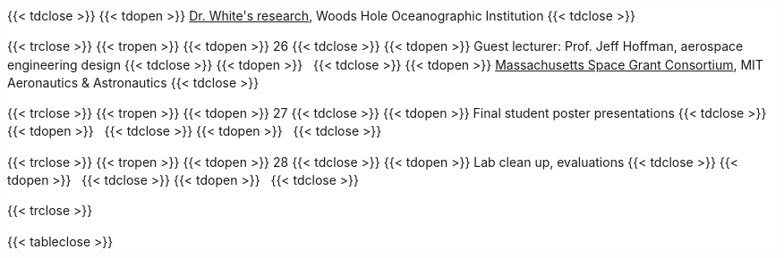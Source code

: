 {{< tdclose >}}
{{< tdopen >}}
[Dr. White's research](https://www.whoi.edu/oceanus/featured-researcher/sheri-white/), Woods Hole Oceanographic Institution
{{< tdclose >}}

{{< trclose >}}
{{< tropen >}}
{{< tdopen >}}
26
{{< tdclose >}}
{{< tdopen >}}
Guest lecturer: Prof. Jeff Hoffman, aerospace engineering design
{{< tdclose >}}
{{< tdopen >}}
 
{{< tdclose >}}
{{< tdopen >}}
[Massachusetts Space Grant Consortium](http://web.mit.edu/masgc/www/index.shtml), MIT Aeronautics & Astronautics
{{< tdclose >}}

{{< trclose >}}
{{< tropen >}}
{{< tdopen >}}
27
{{< tdclose >}}
{{< tdopen >}}
Final student poster presentations
{{< tdclose >}}
{{< tdopen >}}
 
{{< tdclose >}}
{{< tdopen >}}
 
{{< tdclose >}}

{{< trclose >}}
{{< tropen >}}
{{< tdopen >}}
28
{{< tdclose >}}
{{< tdopen >}}
Lab clean up, evaluations
{{< tdclose >}}
{{< tdopen >}}
 
{{< tdclose >}}
{{< tdopen >}}
 
{{< tdclose >}}

{{< trclose >}}

{{< tableclose >}}
